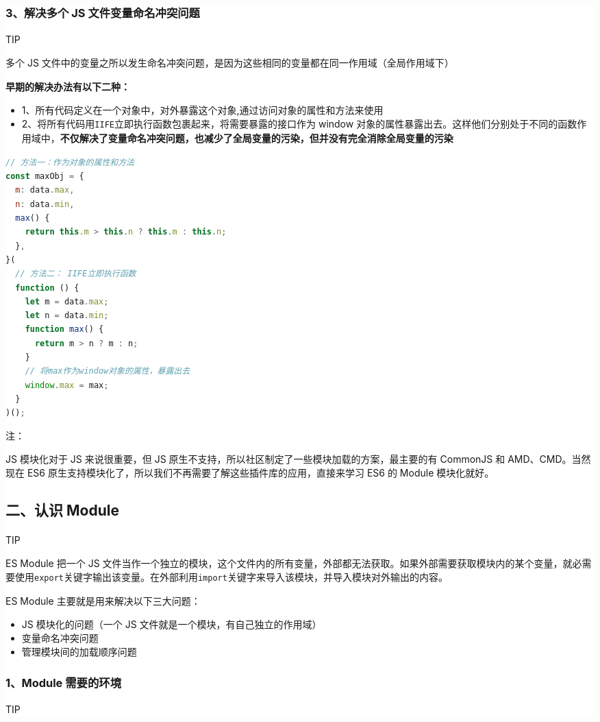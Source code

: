 ### 3、解决多个 JS 文件变量命名冲突问题

TIP

多个 JS 文件中的变量之所以发生命名冲突问题，是因为这些相同的变量都在同一作用域（全局作用域下）

**早期的解决办法有以下二种：**

- 1、所有代码定义在一个对象中，对外暴露这个对象,通过访问对象的属性和方法来使用
- 2、将所有代码用`IIFE`立即执行函数包裹起来，将需要暴露的接口作为 window 对象的属性暴露出去。这样他们分别处于不同的函数作用域中，**不仅解决了变量命名冲突问题，也减少了全局变量的污染，但并没有完全消除全局变量的污染**

```js
// 方法一：作为对象的属性和方法
const maxObj = {
  m: data.max,
  n: data.min,
  max() {
    return this.m > this.n ? this.m : this.n;
  },
}(
  // 方法二： IIFE立即执行函数
  function () {
    let m = data.max;
    let n = data.min;
    function max() {
      return m > n ? m : n;
    }
    // 将max作为window对象的属性，暴露出去
    window.max = max;
  }
)();
```

注：

JS 模块化对于 JS 来说很重要，但 JS 原生不支持，所以社区制定了一些模块加载的方案，最主要的有 CommonJS 和 AMD、CMD。当然现在 ES6 原生支持模块化了，所以我们不再需要了解这些插件库的应用，直接来学习 ES6 的 Module 模块化就好。

## 二、认识 Module

TIP

ES Module 把一个 JS 文件当作一个独立的模块，这个文件内的所有变量，外部都无法获取。如果外部需要获取模块内的某个变量，就必需要使用`export`关键字输出该变量。在外部利用`import`关键字来导入该模块，并导入模块对外输出的内容。

ES Module 主要就是用来解决以下三大问题：

- JS 模块化的问题（一个 JS 文件就是一个模块，有自己独立的作用域）
- 变量命名冲突问题
- 管理模块间的加载顺序问题

### 1、Module 需要的环境

TIP
